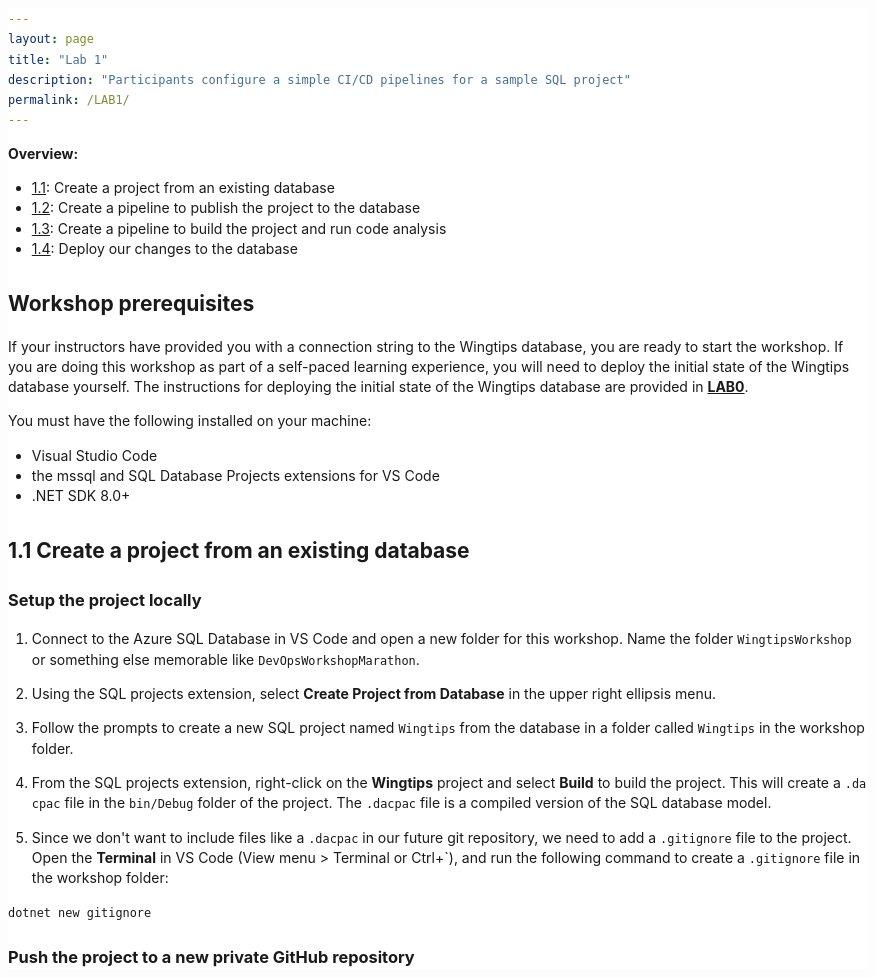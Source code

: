 ```yaml
---
layout: page
title: "Lab 1"
description: "Participants configure a simple CI/CD pipelines for a sample SQL project"
permalink: /LAB1/
---
```


**Overview:**

- [1.1](#11-create-a-project-from-an-existing-database): Create a project from an existing database
- [1.2](#12-create-a-pipeline-to-publish-the-project-to-the-database): Create a pipeline to publish the project to the database
- [1.3](#13-create-a-pipeline-to-build-the-project-and-run-code-analysis): Create a pipeline to build the project and run code analysis
- [1.4](#14-deploying-our-changes-to-the-database): Deploy our changes to the database

## Workshop prerequisites

If your instructors have provided you with a connection string to the Wingtips database, you are ready to start the workshop. If you are doing this workshop as part of a self-paced learning experience, you will need to deploy the initial state of the Wingtips database yourself. The instructions for deploying the initial state of the Wingtips database are provided in [**LAB0**](../LAB0).

You must have the following installed on your machine:

- Visual Studio Code
- the mssql and SQL Database Projects extensions for VS Code
- .NET SDK 8.0+

## 1.1 Create a project from an existing database

### Setup the project locally

1. Connect to the Azure SQL Database in VS Code and open a new folder for this workshop. Name the folder `WingtipsWorkshop` or something else memorable like `DevOpsWorkshopMarathon`.
2. Using the SQL projects extension, select **Create Project from Database** in the upper right ellipsis menu.
3. Follow the prompts to create a new SQL project named `Wingtips` from the database in a folder called `Wingtips` in the workshop folder.
4. From the SQL projects extension, right-click on the **Wingtips** project and select **Build** to build the project. This will create a `.dacpac` file in the `bin/Debug` folder of the project. The `.dacpac` file is a compiled version of the SQL database model.

5. Since we don't want to include files like a `.dacpac` in our future git repository, we need to add a `.gitignore` file to the project. Open the **Terminal** in VS Code (View menu > Terminal or Ctrl+\`), and run the following command to create a `.gitignore` file in the workshop folder:
  ```bash
  dotnet new gitignore
  ```

### Push the project to a new private GitHub repository
